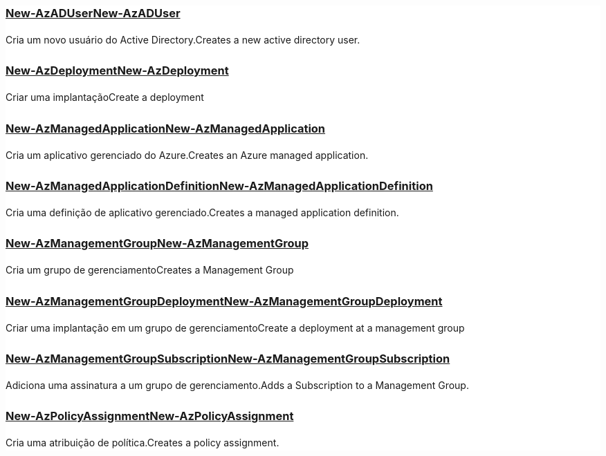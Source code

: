 ### [<span data-ttu-id="7882b-211">New-AzADUser</span><span class="sxs-lookup"><span data-stu-id="7882b-211">New-AzADUser</span></span>](New-AzADUser.md)
<span data-ttu-id="7882b-212">Cria um novo usuário do Active Directory.</span><span class="sxs-lookup"><span data-stu-id="7882b-212">Creates a new active directory user.</span></span>

### [<span data-ttu-id="7882b-213">New-AzDeployment</span><span class="sxs-lookup"><span data-stu-id="7882b-213">New-AzDeployment</span></span>](New-AzDeployment.md)
<span data-ttu-id="7882b-214">Criar uma implantação</span><span class="sxs-lookup"><span data-stu-id="7882b-214">Create a deployment</span></span>

### [<span data-ttu-id="7882b-215">New-AzManagedApplication</span><span class="sxs-lookup"><span data-stu-id="7882b-215">New-AzManagedApplication</span></span>](New-AzManagedApplication.md)
<span data-ttu-id="7882b-216">Cria um aplicativo gerenciado do Azure.</span><span class="sxs-lookup"><span data-stu-id="7882b-216">Creates an Azure managed application.</span></span>

### [<span data-ttu-id="7882b-217">New-AzManagedApplicationDefinition</span><span class="sxs-lookup"><span data-stu-id="7882b-217">New-AzManagedApplicationDefinition</span></span>](New-AzManagedApplicationDefinition.md)
<span data-ttu-id="7882b-218">Cria uma definição de aplicativo gerenciado.</span><span class="sxs-lookup"><span data-stu-id="7882b-218">Creates a managed application definition.</span></span>

### [<span data-ttu-id="7882b-219">New-AzManagementGroup</span><span class="sxs-lookup"><span data-stu-id="7882b-219">New-AzManagementGroup</span></span>](New-AzManagementGroup.md)
<span data-ttu-id="7882b-220">Cria um grupo de gerenciamento</span><span class="sxs-lookup"><span data-stu-id="7882b-220">Creates a Management Group</span></span>

### [<span data-ttu-id="7882b-221">New-AzManagementGroupDeployment</span><span class="sxs-lookup"><span data-stu-id="7882b-221">New-AzManagementGroupDeployment</span></span>](New-AzManagementGroupDeployment.md)
<span data-ttu-id="7882b-222">Criar uma implantação em um grupo de gerenciamento</span><span class="sxs-lookup"><span data-stu-id="7882b-222">Create a deployment at a management group</span></span>

### [<span data-ttu-id="7882b-223">New-AzManagementGroupSubscription</span><span class="sxs-lookup"><span data-stu-id="7882b-223">New-AzManagementGroupSubscription</span></span>](New-AzManagementGroupSubscription.md)
<span data-ttu-id="7882b-224">Adiciona uma assinatura a um grupo de gerenciamento.</span><span class="sxs-lookup"><span data-stu-id="7882b-224">Adds a Subscription to a Management Group.</span></span>

### [<span data-ttu-id="7882b-225">New-AzPolicyAssignment</span><span class="sxs-lookup"><span data-stu-id="7882b-225">New-AzPolicyAssignment</span></span>](New-AzPolicyAssignment.md)
<span data-ttu-id="7882b-226">Cria uma atribuição de política.</span><span class="sxs-lookup"><span data-stu-id="7882b-226">Creates a policy assignment.</span></span>
